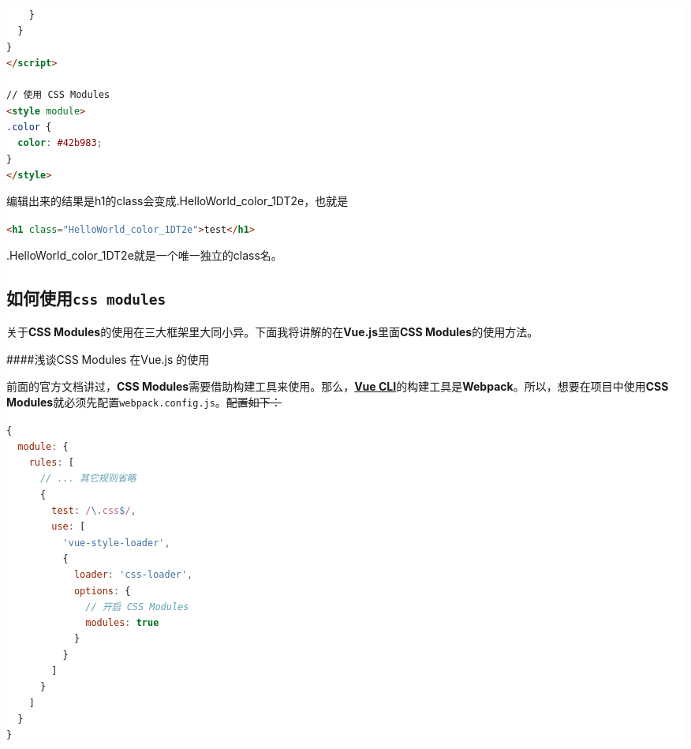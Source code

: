```html
    }
  }
}
</script>

// 使用 CSS Modules
<style module>
.color {
  color: #42b983;
}
</style>
```

编辑出来的结果是h1的class会变成.HelloWorld_color_1DT2e，也就是

```html
<h1 class="HelloWorld_color_1DT2e">test</h1>
```

.HelloWorld_color_1DT2e就是一个唯一独立的class名。



## 如何使用`css modules`

关于**CSS Modules**的使用在三大框架里大同小异。下面我将讲解的在**Vue.js**里面**CSS Modules**的使用方法。

####浅谈CSS Modules 在Vue.js 的使用

前面的官方文档讲过，**CSS Modules**需要借助构建工具来使用。那么，[**Vue CLI**](https://cli.vuejs.org/zh/)的构建工具是**Webpack**。所以，想要在项目中使用**CSS Modules**就必须先配置`webpack.config.js`。~~配置如下：~~

```js
{
  module: {
    rules: [
      // ... 其它规则省略
      {
        test: /\.css$/,
        use: [
          'vue-style-loader',
          {
            loader: 'css-loader',
            options: {
              // 开启 CSS Modules
              modules: true
            }
          }
        ]
      }
    ]
  }
}
```
